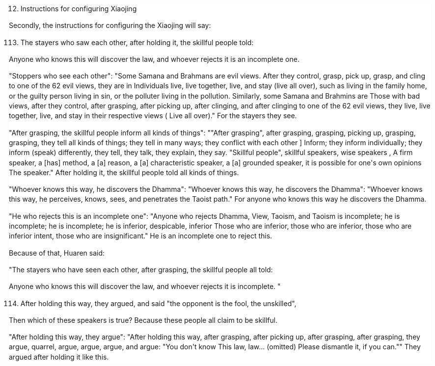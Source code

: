 12. Instructions for configuring Xiaojing

Secondly, the instructions for configuring the Xiaojing will say:

113. The stayers who saw each other, after holding it, the skillful people told:

Anyone who knows this will discover the law, and whoever rejects it is an
incomplete one.

"Stoppers who see each other": "Some Samana and Brahmans are evil views. After
they control, grasp, pick up, grasp, and cling to one of the 62 evil views, they
are in Individuals live, live together, live, and stay (live all over), such as
living in the family home, or the guilty person living in sin, or the polluter
living in the pollution. Similarly, some Samana and Brahmins are Those with bad
views, after they control, after grasping, after picking up, after clinging, and
after clinging to one of the 62 evil views, they live, live together, live, and
stay in their respective views ( Live all over)." For the stayers they see.

"After grasping, the skillful people inform all kinds of things": ""After
grasping", after grasping, grasping, picking up, grasping, grasping, they tell
all kinds of things; they tell in many ways; they conflict with each other ]
Inform; they inform individually; they inform (speak) differently, they tell,
they talk, they explain, they say. "Skillful people", skillful speakers, wise
speakers , A firm speaker, a [has] method, a [a] reason, a [a] characteristic
speaker, a [a] grounded speaker, it is possible for one's own opinions The
speaker." After holding it, the skillful people told all kinds of things.

"Whoever knows this way, he discovers the Dhamma": "Whoever knows this way, he
discovers the Dhamma": "Whoever knows this way, he perceives, knows, sees, and
penetrates the Taoist path." For anyone who knows this way he discovers the
Dhamma.

"He who rejects this is an incomplete one": "Anyone who rejects Dhamma, View,
Taoism, and Taoism is incomplete; he is incomplete; he is incomplete; he is
inferior, despicable, inferior Those who are inferior, those who are inferior,
those who are inferior intent, those who are insignificant." He is an incomplete
one to reject this.

Because of that, Huaren said:

"The stayers who have seen each other, after grasping, the skillful people all
told:

Anyone who knows this will discover the law, and whoever rejects it is
incomplete. "

114. After holding this way, they argued, and said "the opponent is the fool,
     the unskilled",

Then which of these speakers is true? Because these people all claim to be
skillful.

"After holding this way, they argue": "After holding this way, after grasping,
after picking up, after grasping, after grasping, they argue, quarrel, argue,
argue, argue, and argue: "You don't know This law, law... (omitted) Please
dismantle it, if you can."" They argued after holding it like this.
